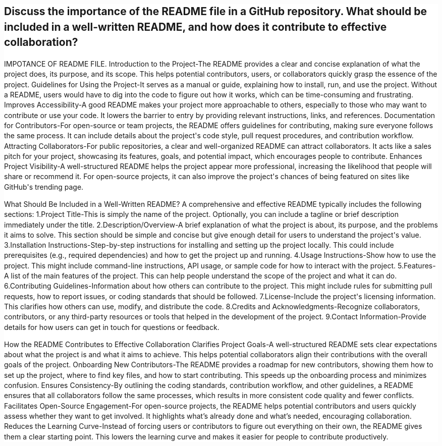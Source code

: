 ## Discuss the importance of the README file in a GitHub repository. What should be included in a well-written README, and how does it contribute to effective collaboration?
IMPOTANCE OF README FILE.
Introduction to the Project-The README provides a clear and concise explanation of what the project does, its purpose, and its scope. This helps potential contributors, users, or collaborators quickly grasp the essence of the project.
Guidelines for Using the Project-It serves as a manual or guide, explaining how to install, run, and use the project. Without a README, users would have to dig into the code to figure out how it works, which can be time-consuming and frustrating.
Improves Accessibility-A good README makes your project more approachable to others, especially to those who may want to contribute or use your code. It lowers the barrier to entry by providing relevant instructions, links, and references.
Documentation for Contributors-For open-source or team projects, the README offers guidelines for contributing, making sure everyone follows the same process. It can include details about the project's code style, pull request procedures, and contribution workflow.
Attracting Collaborators-For public repositories, a clear and well-organized README can attract collaborators. It acts like a sales pitch for your project, showcasing its features, goals, and potential impact, which encourages people to contribute.
Enhances Project Visibility-A well-structured README helps the project appear more professional, increasing the likelihood that people will share or recommend it. For open-source projects, it can also improve the project's chances of being featured on sites like GitHub's trending page.

What Should Be Included in a Well-Written README?
A comprehensive and effective README typically includes the following sections:
1.Project Title-This is simply the name of the project. Optionally, you can include a tagline or brief description immediately under the title.
2.Description/Overview-A brief explanation of what the project is about, its purpose, and the problems it aims to solve. This section should be simple and concise but give enough detail for users to understand the project's value.
3.Installation Instructions-Step-by-step instructions for installing and setting up the project locally. This could include prerequisites (e.g., required dependencies) and how to get the project up and running.
4.Usage Instructions-Show how to use the project. This might include command-line instructions, API usage, or sample code for how to interact with the project.
5.Features-A list of the main features of the project. This can help people understand the scope of the project and what it can do.
6.Contributing Guidelines-Information about how others can contribute to the project. This might include rules for submitting pull requests, how to report issues, or coding standards that should be followed.
7.License-Include the project's licensing information. This clarifies how others can use, modify, and distribute the code.
8.Credits and Acknowledgments-Recognize collaborators, contributors, or any third-party resources or tools that helped in the development of the project.
9.Contact Information-Provide details for how users can get in touch for questions or feedback.

How the README Contributes to Effective Collaboration
Clarifies Project Goals-A well-structured README sets clear expectations about what the project is and what it aims to achieve. This helps potential collaborators align their contributions with the overall goals of the project.
Onboarding New Contributors-The README provides a roadmap for new contributors, showing them how to set up the project, where to find key files, and how to start contributing. This speeds up the onboarding process and minimizes confusion.
Ensures Consistency-By outlining the coding standards, contribution workflow, and other guidelines, a README ensures that all collaborators follow the same processes, which results in more consistent code quality and fewer conflicts.
Facilitates Open-Source Engagement-For open-source projects, the README helps potential contributors and users quickly assess whether they want to get involved. It highlights what’s already done and what’s needed, encouraging collaboration.
Reduces the Learning Curve-Instead of forcing users or contributors to figure out everything on their own, the README gives them a clear starting point. This lowers the learning curve and makes it easier for people to contribute productively.